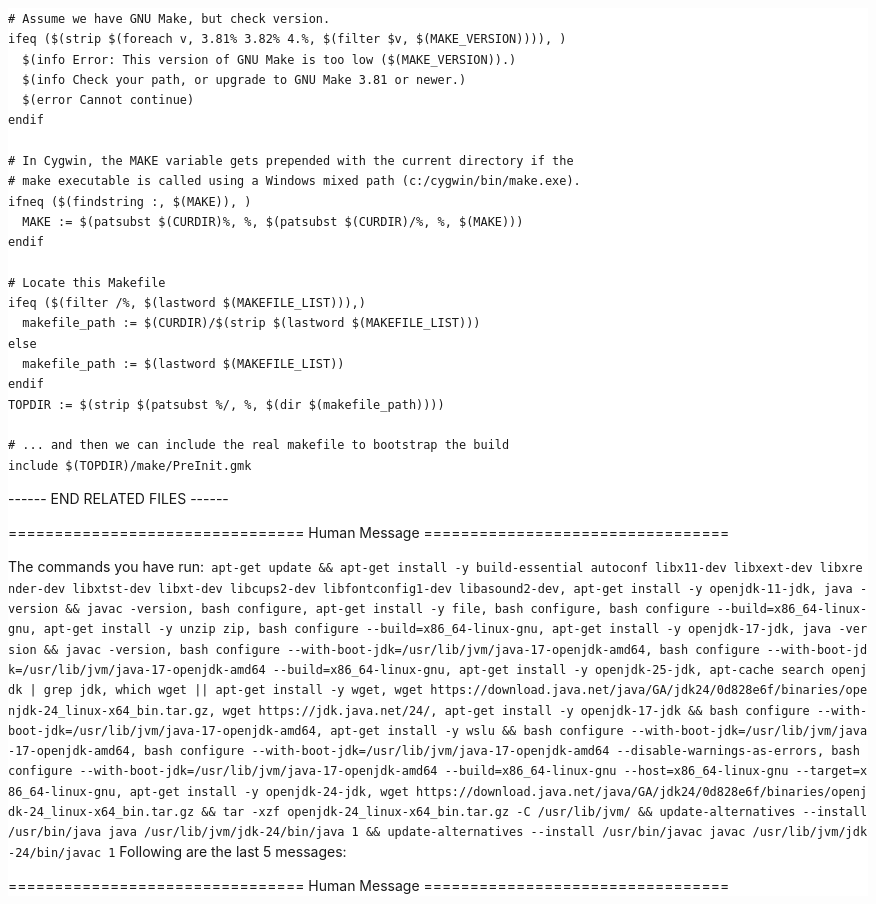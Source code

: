 ```
# Assume we have GNU Make, but check version.
ifeq ($(strip $(foreach v, 3.81% 3.82% 4.%, $(filter $v, $(MAKE_VERSION)))), )
  $(info Error: This version of GNU Make is too low ($(MAKE_VERSION)).)
  $(info Check your path, or upgrade to GNU Make 3.81 or newer.)
  $(error Cannot continue)
endif

# In Cygwin, the MAKE variable gets prepended with the current directory if the
# make executable is called using a Windows mixed path (c:/cygwin/bin/make.exe).
ifneq ($(findstring :, $(MAKE)), )
  MAKE := $(patsubst $(CURDIR)%, %, $(patsubst $(CURDIR)/%, %, $(MAKE)))
endif

# Locate this Makefile
ifeq ($(filter /%, $(lastword $(MAKEFILE_LIST))),)
  makefile_path := $(CURDIR)/$(strip $(lastword $(MAKEFILE_LIST)))
else
  makefile_path := $(lastword $(MAKEFILE_LIST))
endif
TOPDIR := $(strip $(patsubst %/, %, $(dir $(makefile_path))))

# ... and then we can include the real makefile to bootstrap the build
include $(TOPDIR)/make/PreInit.gmk

```
------ END RELATED FILES ------


================================ Human Message =================================


The commands you have run:```
apt-get update && apt-get install -y build-essential autoconf libx11-dev libxext-dev libxrender-dev libxtst-dev libxt-dev libcups2-dev libfontconfig1-dev libasound2-dev, apt-get install -y openjdk-11-jdk, java -version && javac -version, bash configure, apt-get install -y file, bash configure, bash configure --build=x86_64-linux-gnu, apt-get install -y unzip zip, bash configure --build=x86_64-linux-gnu, apt-get install -y openjdk-17-jdk, java -version && javac -version, bash configure --with-boot-jdk=/usr/lib/jvm/java-17-openjdk-amd64, bash configure --with-boot-jdk=/usr/lib/jvm/java-17-openjdk-amd64 --build=x86_64-linux-gnu, apt-get install -y openjdk-25-jdk, apt-cache search openjdk | grep jdk, which wget || apt-get install -y wget, wget https://download.java.net/java/GA/jdk24/0d828e6f/binaries/openjdk-24_linux-x64_bin.tar.gz, wget https://jdk.java.net/24/, apt-get install -y openjdk-17-jdk && bash configure --with-boot-jdk=/usr/lib/jvm/java-17-openjdk-amd64, apt-get install -y wslu && bash configure --with-boot-jdk=/usr/lib/jvm/java-17-openjdk-amd64, bash configure --with-boot-jdk=/usr/lib/jvm/java-17-openjdk-amd64 --disable-warnings-as-errors, bash configure --with-boot-jdk=/usr/lib/jvm/java-17-openjdk-amd64 --build=x86_64-linux-gnu --host=x86_64-linux-gnu --target=x86_64-linux-gnu, apt-get install -y openjdk-24-jdk, wget https://download.java.net/java/GA/jdk24/0d828e6f/binaries/openjdk-24_linux-x64_bin.tar.gz && tar -xzf openjdk-24_linux-x64_bin.tar.gz -C /usr/lib/jvm/ && update-alternatives --install /usr/bin/java java /usr/lib/jvm/jdk-24/bin/java 1 && update-alternatives --install /usr/bin/javac javac /usr/lib/jvm/jdk-24/bin/javac 1```
Following are the last 5 messages:

================================ Human Message =================================
